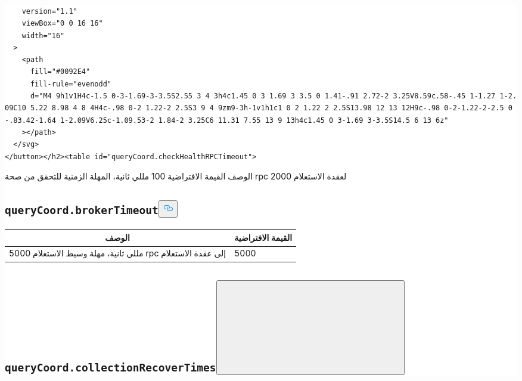         version="1.1"
        viewBox="0 0 16 16"
        width="16"
      >
        <path
          fill="#0092E4"
          fill-rule="evenodd"
          d="M4 9h1v1H4c-1.5 0-3-1.69-3-3.5S2.55 3 4 3h4c1.45 0 3 1.69 3 3.5 0 1.41-.91 2.72-2 3.25V8.59c.58-.45 1-1.27 1-2.09C10 5.22 8.98 4 8 4H4c-.98 0-2 1.22-2 2.5S3 9 4 9zm9-3h-1v1h1c1 0 2 1.22 2 2.5S13.98 12 13 12H9c-.98 0-2-1.22-2-2.5 0-.83.42-1.64 1-2.09V6.25c-1.09.53-2 1.84-2 3.25C6 11.31 7.55 13 9 13h4c1.45 0 3-1.69 3-3.5S14.5 6 13 6z"
        ></path>
      </svg>
    </button></h2><table id="queryCoord.checkHealthRPCTimeout">
  <thead>
    <tr>
      <th class="width80">الوصف</th>
      <th class="width20">القيمة الافتراضية</th> 
    </tr>
  </thead>
  <tbody>
    <tr>
      <td>        100 مللي ثانية، المهلة الزمنية للتحقق من صحة rpc لعقدة الاستعلام      </td>
      <td>2000</td>
    </tr>
  </tbody>
</table>
<h2 id="queryCoordbrokerTimeout" class="common-anchor-header"><code translate="no">queryCoord.brokerTimeout</code><button data-href="#queryCoordbrokerTimeout" class="anchor-icon" translate="no">
      <svg translate="no"
        aria-hidden="true"
        focusable="false"
        height="20"
        version="1.1"
        viewBox="0 0 16 16"
        width="16"
      >
        <path
          fill="#0092E4"
          fill-rule="evenodd"
          d="M4 9h1v1H4c-1.5 0-3-1.69-3-3.5S2.55 3 4 3h4c1.45 0 3 1.69 3 3.5 0 1.41-.91 2.72-2 3.25V8.59c.58-.45 1-1.27 1-2.09C10 5.22 8.98 4 8 4H4c-.98 0-2 1.22-2 2.5S3 9 4 9zm9-3h-1v1h1c1 0 2 1.22 2 2.5S13.98 12 13 12H9c-.98 0-2-1.22-2-2.5 0-.83.42-1.64 1-2.09V6.25c-1.09.53-2 1.84-2 3.25C6 11.31 7.55 13 9 13h4c1.45 0 3-1.69 3-3.5S14.5 6 13 6z"
        ></path>
      </svg>
    </button></h2><table id="queryCoord.brokerTimeout">
  <thead>
    <tr>
      <th class="width80">الوصف</th>
      <th class="width20">القيمة الافتراضية</th> 
    </tr>
  </thead>
  <tbody>
    <tr>
      <td>        5000 مللي ثانية، مهلة وسيط الاستعلام rpc إلى عقدة الاستعلام      </td>
      <td>5000</td>
    </tr>
  </tbody>
</table>
<h2 id="queryCoordcollectionRecoverTimes" class="common-anchor-header"><code translate="no">queryCoord.collectionRecoverTimes</code><button data-href="#queryCoordcollectionRecoverTimes" class="anchor-icon" translate="no">
      <svg translate="no"